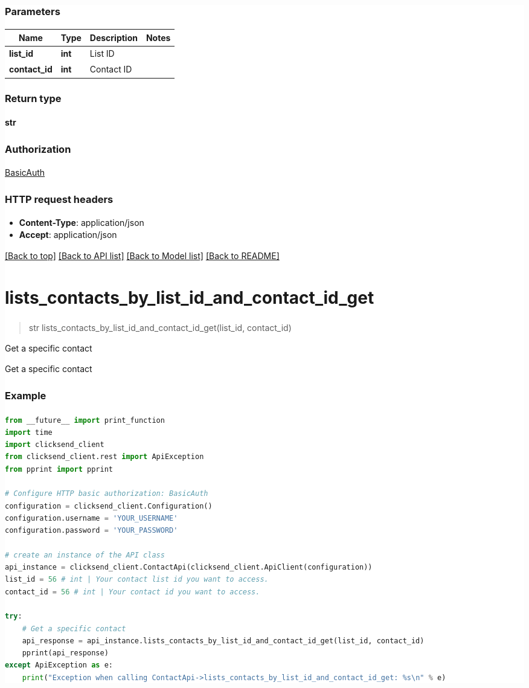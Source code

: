 ### Parameters

Name | Type | Description  | Notes
------------- | ------------- | ------------- | -------------
 **list_id** | **int**| List ID | 
 **contact_id** | **int**| Contact ID | 

### Return type

**str**

### Authorization

[BasicAuth](../README.md#BasicAuth)

### HTTP request headers

 - **Content-Type**: application/json
 - **Accept**: application/json

[[Back to top]](#) [[Back to API list]](../README.md#documentation-for-api-endpoints) [[Back to Model list]](../README.md#documentation-for-models) [[Back to README]](../README.md)

# **lists_contacts_by_list_id_and_contact_id_get**
> str lists_contacts_by_list_id_and_contact_id_get(list_id, contact_id)

Get a specific contact

Get a specific contact

### Example
```python
from __future__ import print_function
import time
import clicksend_client
from clicksend_client.rest import ApiException
from pprint import pprint

# Configure HTTP basic authorization: BasicAuth
configuration = clicksend_client.Configuration()
configuration.username = 'YOUR_USERNAME'
configuration.password = 'YOUR_PASSWORD'

# create an instance of the API class
api_instance = clicksend_client.ContactApi(clicksend_client.ApiClient(configuration))
list_id = 56 # int | Your contact list id you want to access.
contact_id = 56 # int | Your contact id you want to access.

try:
    # Get a specific contact
    api_response = api_instance.lists_contacts_by_list_id_and_contact_id_get(list_id, contact_id)
    pprint(api_response)
except ApiException as e:
    print("Exception when calling ContactApi->lists_contacts_by_list_id_and_contact_id_get: %s\n" % e)
```
